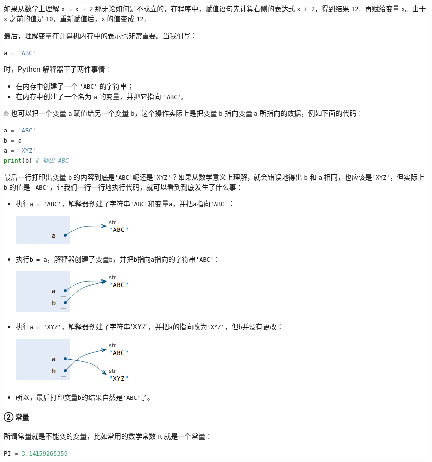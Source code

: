 如果从数学上理解 `x = x + 2` 那无论如何是不成立的，在程序中，赋值语句先计算右侧的表达式 `x + 2`，得到结果 `12`，再赋给变量 `x`。由于 `x` 之前的值是 `10`，重新赋值后，`x` 的值变成 `12`。

最后，理解变量在计算机内存中的表示也非常重要。当我们写：

```python
a = 'ABC'
```

时，Python 解释器干了两件事情：

- 在内存中创建了一个 `'ABC'` 的字符串；
- 在内存中创建了一个名为 `a` 的变量，并把它指向 `'ABC'`。

🔥 也可以把一个变量 `a` 赋值给另一个变量 `b`，这个操作实际上是把变量 `b` 指向变量 `a` 所指向的数据，例如下面的代码：

```python
a = 'ABC'
b = a
a = 'XYZ'
print(b) # 输出 ABC
```

最后一行打印出变量 `b` 的内容到底是`'ABC'`呢还是`'XYZ'`？如果从数学意义上理解，就会错误地得出 `b` 和 `a` 相同，也应该是`'XYZ'`，但实际上 `b` 的值是 `'ABC'`，让我们一行一行地执行代码，就可以看到到底发生了什么事：

- 执行`a = 'ABC'`，解释器创建了字符串`'ABC'`和变量`a`，并把`a`指向`'ABC'`：

  ![img](docs/software-engineering/04-python/00-Python%E5%85%A5%E9%97%A8%E5%AD%A6%E4%B9%A0%E7%AC%94%E8%AE%B0/attachments/CH1-Python%E5%9F%BA%E7%A1%80/d9f3b9461c96fce6b900ddb1186a3c1c_MD5.png)

- 执行`b = a`，解释器创建了变量`b`，并把`b`指向`a`指向的字符串`'ABC'`：

  ![img](docs/software-engineering/04-python/00-Python%E5%85%A5%E9%97%A8%E5%AD%A6%E4%B9%A0%E7%AC%94%E8%AE%B0/attachments/CH1-Python%E5%9F%BA%E7%A1%80/93315df368475d6dc80760976343c592_MD5.png)

- 执行`a = 'XYZ'`，解释器创建了字符串'XYZ'，并把`a`的指向改为`'XYZ'`，但`b`并没有更改：

  ![img](docs/software-engineering/04-python/00-Python%E5%85%A5%E9%97%A8%E5%AD%A6%E4%B9%A0%E7%AC%94%E8%AE%B0/attachments/CH1-Python%E5%9F%BA%E7%A1%80/89f4d9e8f19677307415285a99e42838_MD5.png)

- 所以，最后打印变量`b`的结果自然是`'ABC'`了。

#### ② 常量

所谓常量就是不能变的变量，比如常用的数学常数 π 就是一个常量：

```python
PI = 3.14159265359
```
